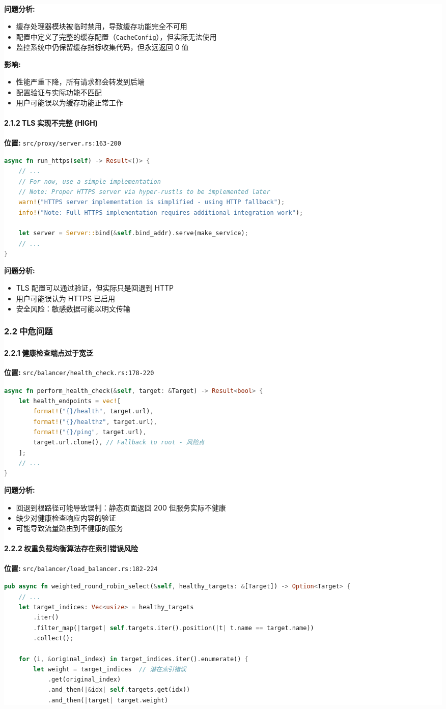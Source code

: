 **问题分析:**
- 缓存处理器模块被临时禁用，导致缓存功能完全不可用
- 配置中定义了完整的缓存配置（`CacheConfig`），但实际无法使用
- 监控系统中仍保留缓存指标收集代码，但永远返回 0 值

**影响:**
- 性能严重下降，所有请求都会转发到后端
- 配置验证与实际功能不匹配
- 用户可能误以为缓存功能正常工作

#### 2.1.2 TLS 实现不完整 (HIGH)
**位置:** `src/proxy/server.rs:163-200`
```rust
async fn run_https(self) -> Result<()> {
    // ...
    // For now, use a simple implementation
    // Note: Proper HTTPS server via hyper-rustls to be implemented later
    warn!("HTTPS server implementation is simplified - using HTTP fallback");
    info!("Note: Full HTTPS implementation requires additional integration work");

    let server = Server::bind(&self.bind_addr).serve(make_service);
    // ...
}
```

**问题分析:**
- TLS 配置可以通过验证，但实际只是回退到 HTTP
- 用户可能误认为 HTTPS 已启用
- 安全风险：敏感数据可能以明文传输

### 2.2 中危问题

#### 2.2.1 健康检查端点过于宽泛
**位置:** `src/balancer/health_check.rs:178-220`
```rust
async fn perform_health_check(&self, target: &Target) -> Result<bool> {
    let health_endpoints = vec![
        format!("{}/health", target.url),
        format!("{}/healthz", target.url),
        format!("{}/ping", target.url),
        target.url.clone(), // Fallback to root - 风险点
    ];
    // ...
}
```

**问题分析:**
- 回退到根路径可能导致误判：静态页面返回 200 但服务实际不健康
- 缺少对健康检查响应内容的验证
- 可能导致流量路由到不健康的服务

#### 2.2.2 权重负载均衡算法存在索引错误风险
**位置:** `src/balancer/load_balancer.rs:182-224`
```rust
pub async fn weighted_round_robin_select(&self, healthy_targets: &[Target]) -> Option<Target> {
    // ...
    let target_indices: Vec<usize> = healthy_targets
        .iter()
        .filter_map(|target| self.targets.iter().position(|t| t.name == target.name))
        .collect();

    for (i, &original_index) in target_indices.iter().enumerate() {
        let weight = target_indices  // 潜在索引错误
            .get(original_index)
            .and_then(|&idx| self.targets.get(idx))
            .and_then(|target| target.weight)
```